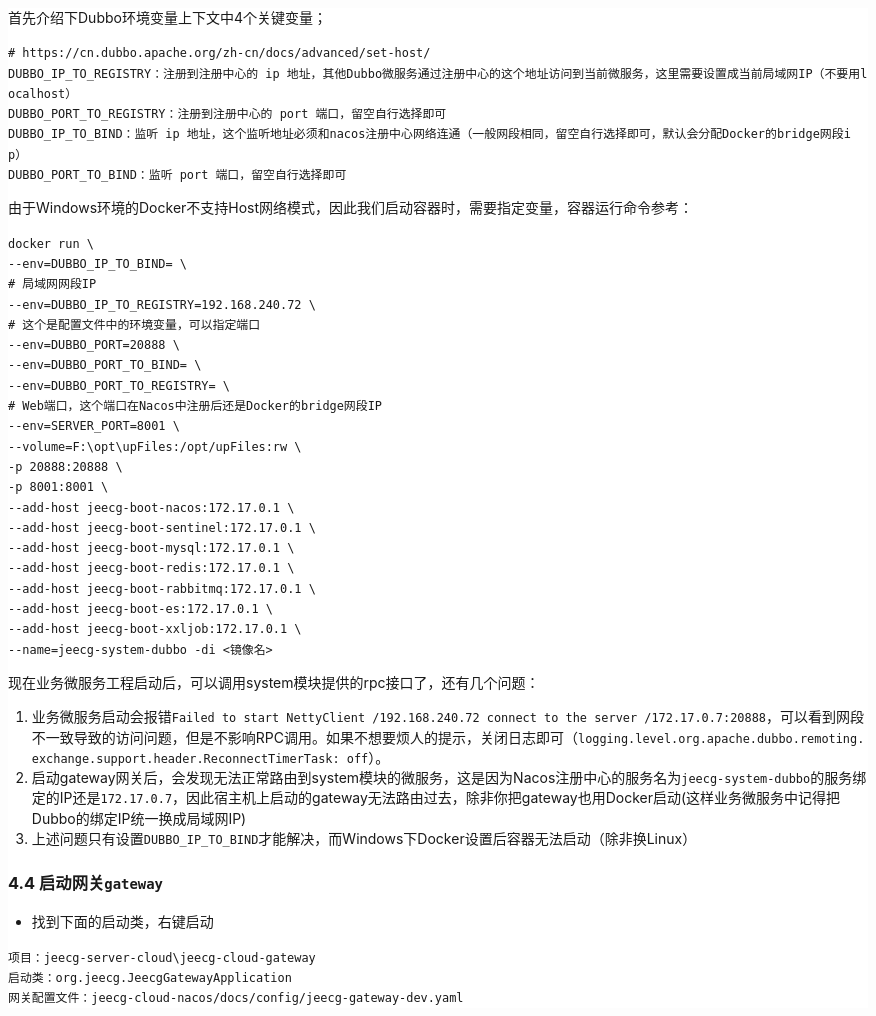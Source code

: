 首先介绍下Dubbo环境变量上下文中4个关键变量；

```shell
# https://cn.dubbo.apache.org/zh-cn/docs/advanced/set-host/
DUBBO_IP_TO_REGISTRY：注册到注册中心的 ip 地址，其他Dubbo微服务通过注册中心的这个地址访问到当前微服务，这里需要设置成当前局域网IP（不要用localhost）
DUBBO_PORT_TO_REGISTRY：注册到注册中心的 port 端口，留空自行选择即可
DUBBO_IP_TO_BIND：监听 ip 地址，这个监听地址必须和nacos注册中心网络连通（一般网段相同，留空自行选择即可，默认会分配Docker的bridge网段ip）
DUBBO_PORT_TO_BIND：监听 port 端口，留空自行选择即可
```

由于Windows环境的Docker不支持Host网络模式，因此我们启动容器时，需要指定变量，容器运行命令参考：

```shell
docker run \
--env=DUBBO_IP_TO_BIND= \
# 局域网网段IP
--env=DUBBO_IP_TO_REGISTRY=192.168.240.72 \
# 这个是配置文件中的环境变量，可以指定端口
--env=DUBBO_PORT=20888 \
--env=DUBBO_PORT_TO_BIND= \
--env=DUBBO_PORT_TO_REGISTRY= \
# Web端口，这个端口在Nacos中注册后还是Docker的bridge网段IP
--env=SERVER_PORT=8001 \
--volume=F:\opt\upFiles:/opt/upFiles:rw \
-p 20888:20888 \
-p 8001:8001 \
--add-host jeecg-boot-nacos:172.17.0.1 \
--add-host jeecg-boot-sentinel:172.17.0.1 \
--add-host jeecg-boot-mysql:172.17.0.1 \
--add-host jeecg-boot-redis:172.17.0.1 \
--add-host jeecg-boot-rabbitmq:172.17.0.1 \
--add-host jeecg-boot-es:172.17.0.1 \
--add-host jeecg-boot-xxljob:172.17.0.1 \
--name=jeecg-system-dubbo -di <镜像名>
```

现在业务微服务工程启动后，可以调用system模块提供的rpc接口了，还有几个问题：

1. 业务微服务启动会报错`Failed to start NettyClient /192.168.240.72 connect to the server /172.17.0.7:20888`，可以看到网段不一致导致的访问问题，但是不影响RPC调用。如果不想要烦人的提示，关闭日志即可（`logging.level.org.apache.dubbo.remoting.exchange.support.header.ReconnectTimerTask: off`）。
2. 启动gateway网关后，会发现无法正常路由到system模块的微服务，这是因为Nacos注册中心的服务名为`jeecg-system-dubbo`的服务绑定的IP还是`172.17.0.7`，因此宿主机上启动的gateway无法路由过去，除非你把gateway也用Docker启动(这样业务微服务中记得把Dubbo的绑定IP统一换成局域网IP)
3. 上述问题只有设置`DUBBO_IP_TO_BIND`才能解决，而Windows下Docker设置后容器无法启动（除非换Linux）


### 4.4 启动网关`gateway`

- 找到下面的启动类，右键启动

```
项目：jeecg-server-cloud\jeecg-cloud-gateway
启动类：org.jeecg.JeecgGatewayApplication
网关配置文件：jeecg-cloud-nacos/docs/config/jeecg-gateway-dev.yaml
```
